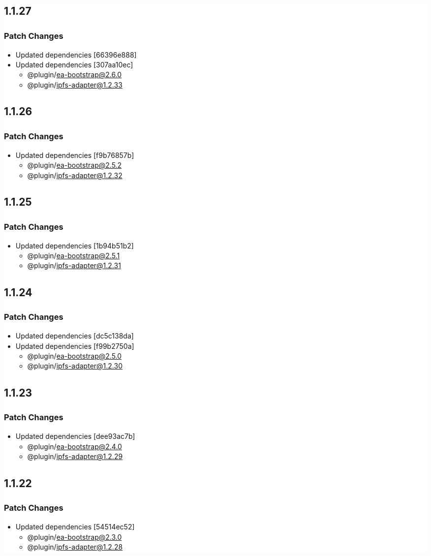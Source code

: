 ## 1.1.27

### Patch Changes

- Updated dependencies [66396e888]
- Updated dependencies [307aa10ec]
  - @plugin/ea-bootstrap@2.6.0
  - @plugin/ipfs-adapter@1.2.33

## 1.1.26

### Patch Changes

- Updated dependencies [f9b76857b]
  - @plugin/ea-bootstrap@2.5.2
  - @plugin/ipfs-adapter@1.2.32

## 1.1.25

### Patch Changes

- Updated dependencies [1b94b51b2]
  - @plugin/ea-bootstrap@2.5.1
  - @plugin/ipfs-adapter@1.2.31

## 1.1.24

### Patch Changes

- Updated dependencies [dc5c138da]
- Updated dependencies [f99b2750a]
  - @plugin/ea-bootstrap@2.5.0
  - @plugin/ipfs-adapter@1.2.30

## 1.1.23

### Patch Changes

- Updated dependencies [dee93ac7b]
  - @plugin/ea-bootstrap@2.4.0
  - @plugin/ipfs-adapter@1.2.29

## 1.1.22

### Patch Changes

- Updated dependencies [54514ec52]
  - @plugin/ea-bootstrap@2.3.0
  - @plugin/ipfs-adapter@1.2.28
